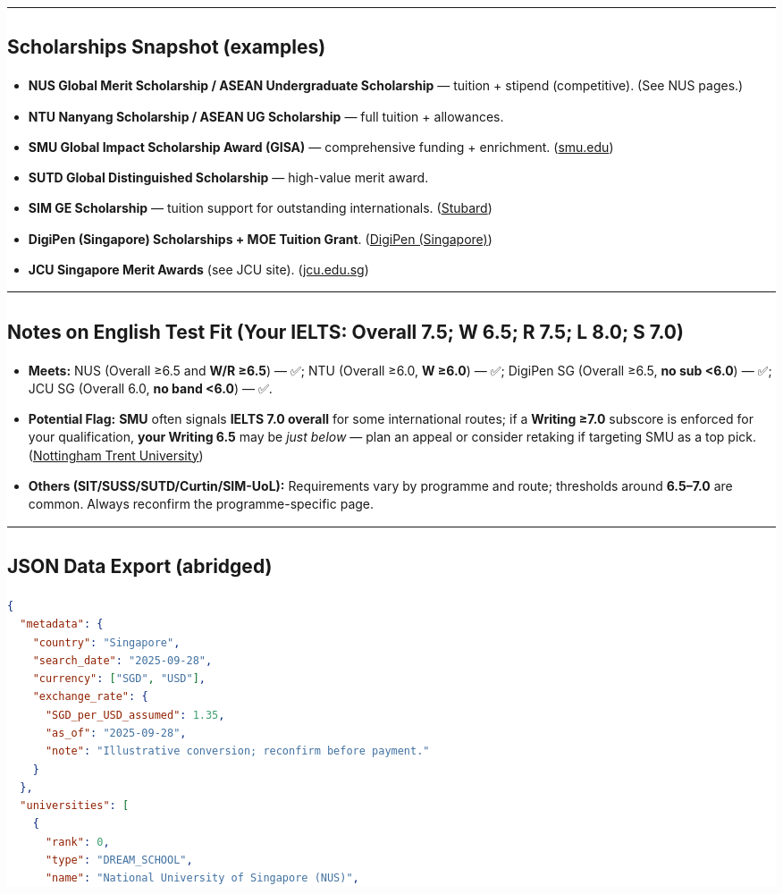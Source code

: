 
---

## Scholarships Snapshot (examples)

- **NUS Global Merit Scholarship / ASEAN Undergraduate Scholarship** — tuition + stipend (competitive). (See NUS pages.)
    
- **NTU Nanyang Scholarship / ASEAN UG Scholarship** — full tuition + allowances.
    
- **SMU Global Impact Scholarship Award (GISA)** — comprehensive funding + enrichment. ([smu.edu](https://www.smu.edu/admission/international/admission-requirements?utm_source=chatgpt.com "Additional international undergraduate admission ..."))
    
- **SUTD Global Distinguished Scholarship** — high-value merit award.
    
- **SIM GE Scholarship** — tuition support for outstanding internationals. ([Stubard](https://stubard.com/blog/admission/singapore-institute-of-management/?utm_source=chatgpt.com "Singapore Institute of Management (SIM) - Admission"))
    
- **DigiPen (Singapore) Scholarships + MOE Tuition Grant**. ([DigiPen (Singapore)](https://www.digipen.edu.sg/admissions/undergraduate-degree-programs/tuition-fees-and-financial-aid?utm_source=chatgpt.com "Undergraduate Tuition, Fees, and Financial Aid - DigiPen (Singapore)"))
    
- **JCU Singapore Merit Awards** (see JCU site). ([jcu.edu.sg](https://www.jcu.edu.sg/courses-and-study/courses/course/bachelor-of-information-technology "Bachelor of Information Technology - JCU Singapore"))
    

---

## Notes on English Test Fit (Your IELTS: **Overall 7.5; W 6.5; R 7.5; L 8.0; S 7.0**)

- **Meets:** NUS (Overall ≥6.5 and **W/R ≥6.5**) — ✅; NTU (Overall ≥6.0, **W ≥6.0**) — ✅; DigiPen SG (Overall ≥6.5, **no sub <6.0**) — ✅; JCU SG (Overall 6.0, **no band <6.0**) — ✅.
    
- **Potential Flag:** **SMU** often signals **IELTS 7.0 overall** for some international routes; if a **Writing ≥7.0** subscore is enforced for your qualification, **your Writing 6.5** may be _just below_ — plan an appeal or consider retaking if targeting SMU as a top pick. ([Nottingham Trent University](https://www.ntu.ac.uk/international/your-application/entry-requirements/english-language-requirements?utm_source=chatgpt.com "English language requirements"))
    
- **Others (SIT/SUSS/SUTD/Curtin/SIM-UoL):** Requirements vary by programme and route; thresholds around **6.5–7.0** are common. Always reconfirm the programme-specific page.
    

---

## JSON Data Export (abridged)

```json
{
  "metadata": {
    "country": "Singapore",
    "search_date": "2025-09-28",
    "currency": ["SGD", "USD"],
    "exchange_rate": {
      "SGD_per_USD_assumed": 1.35,
      "as_of": "2025-09-28",
      "note": "Illustrative conversion; reconfirm before payment."
    }
  },
  "universities": [
    {
      "rank": 0,
      "type": "DREAM_SCHOOL",
      "name": "National University of Singapore (NUS)",
```